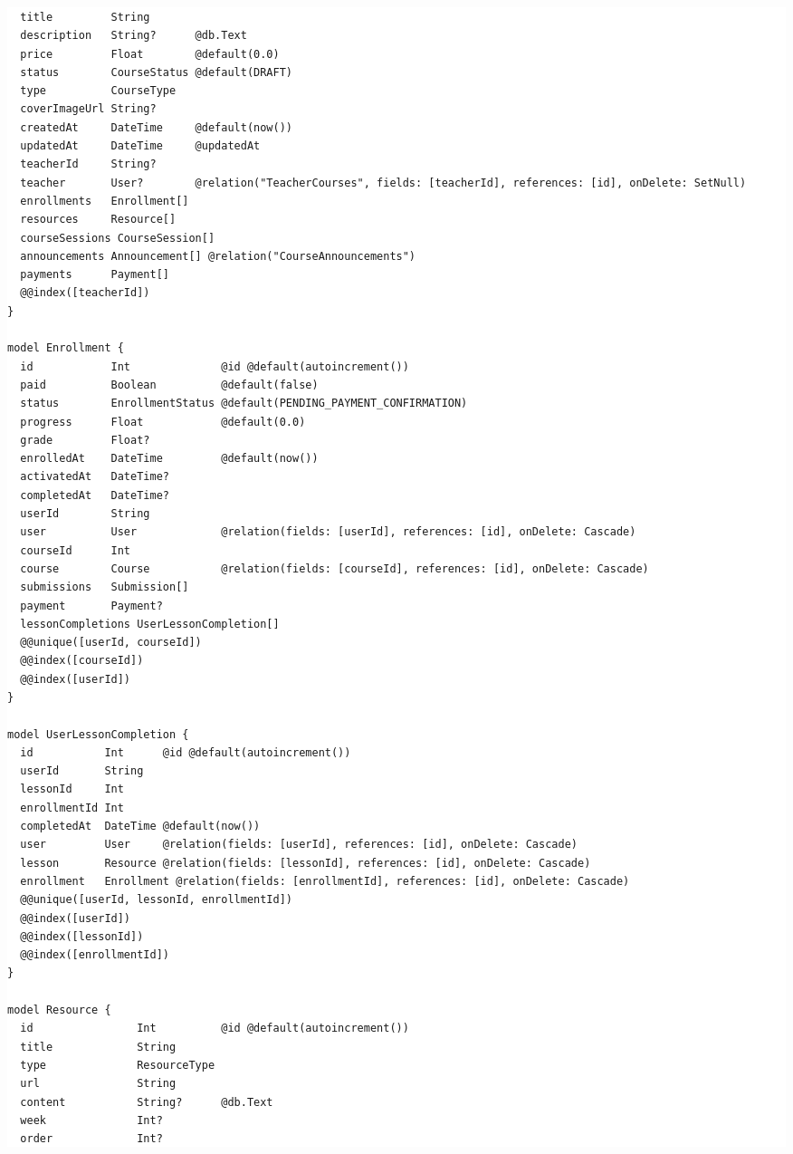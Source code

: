 ```prisma
  title         String
  description   String?      @db.Text
  price         Float        @default(0.0)
  status        CourseStatus @default(DRAFT)
  type          CourseType
  coverImageUrl String?
  createdAt     DateTime     @default(now())
  updatedAt     DateTime     @updatedAt
  teacherId     String?
  teacher       User?        @relation("TeacherCourses", fields: [teacherId], references: [id], onDelete: SetNull)
  enrollments   Enrollment[]
  resources     Resource[]
  courseSessions CourseSession[]
  announcements Announcement[] @relation("CourseAnnouncements")
  payments      Payment[]
  @@index([teacherId])
}

model Enrollment {
  id            Int              @id @default(autoincrement())
  paid          Boolean          @default(false)
  status        EnrollmentStatus @default(PENDING_PAYMENT_CONFIRMATION)
  progress      Float            @default(0.0)
  grade         Float?
  enrolledAt    DateTime         @default(now())
  activatedAt   DateTime?
  completedAt   DateTime?
  userId        String
  user          User             @relation(fields: [userId], references: [id], onDelete: Cascade)
  courseId      Int
  course        Course           @relation(fields: [courseId], references: [id], onDelete: Cascade)
  submissions   Submission[]
  payment       Payment?
  lessonCompletions UserLessonCompletion[]
  @@unique([userId, courseId])
  @@index([courseId])
  @@index([userId])
}

model UserLessonCompletion {
  id           Int      @id @default(autoincrement())
  userId       String
  lessonId     Int
  enrollmentId Int
  completedAt  DateTime @default(now())
  user         User     @relation(fields: [userId], references: [id], onDelete: Cascade)
  lesson       Resource @relation(fields: [lessonId], references: [id], onDelete: Cascade)
  enrollment   Enrollment @relation(fields: [enrollmentId], references: [id], onDelete: Cascade)
  @@unique([userId, lessonId, enrollmentId])
  @@index([userId])
  @@index([lessonId])
  @@index([enrollmentId])
}

model Resource {
  id                Int          @id @default(autoincrement())
  title             String
  type              ResourceType
  url               String
  content           String?      @db.Text
  week              Int?
  order             Int?
```